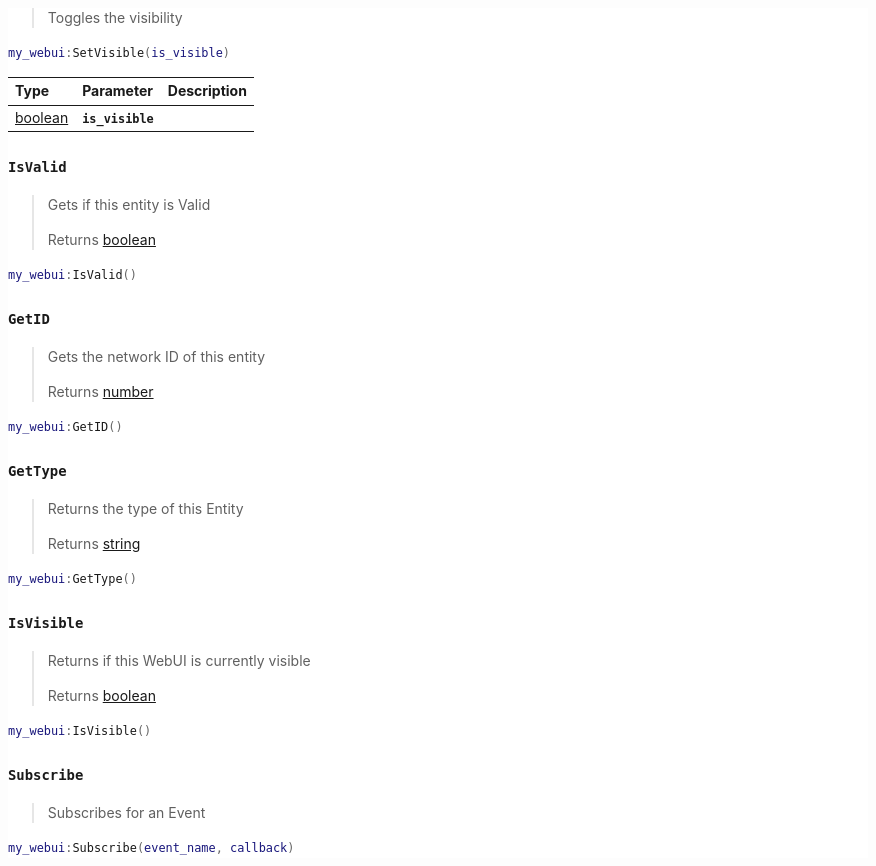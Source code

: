 > Toggles the visibility

```lua
my_webui:SetVisible(is_visible)
```

| Type | Parameter | Description |
| :--- | :--- | :--- |
| [boolean](../glossary/basic-types.md#boolean) | **`is_visible`** |  |

### `IsValid`

> Gets if this entity is Valid
>
> Returns [boolean](../glossary/basic-types.md#boolean)

```lua
my_webui:IsValid()
```

### `GetID`

> Gets the network ID of this entity
>
> Returns [number](../glossary/basic-types.md#number)

```lua
my_webui:GetID()
```

### `GetType`

> Returns the type of this Entity
>
> Returns [string](../glossary/basic-types.md#string)

```lua
my_webui:GetType()
```

### `IsVisible`

> Returns if this WebUI is currently visible
>
> Returns [boolean](../glossary/basic-types.md#boolean)

```lua
my_webui:IsVisible()
```

### `Subscribe`

> Subscribes for an Event

```lua
my_webui:Subscribe(event_name, callback)
```
